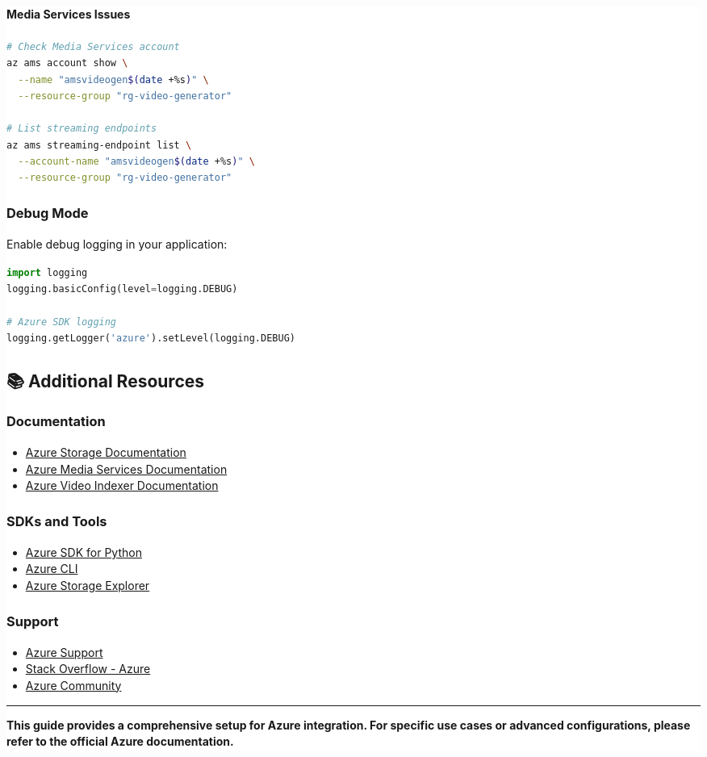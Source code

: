 #### Media Services Issues
```bash
# Check Media Services account
az ams account show \
  --name "amsvideogen$(date +%s)" \
  --resource-group "rg-video-generator"

# List streaming endpoints
az ams streaming-endpoint list \
  --account-name "amsvideogen$(date +%s)" \
  --resource-group "rg-video-generator"
```

### Debug Mode
Enable debug logging in your application:

```python
import logging
logging.basicConfig(level=logging.DEBUG)

# Azure SDK logging
logging.getLogger('azure').setLevel(logging.DEBUG)
```

## 📚 Additional Resources

### Documentation
- [Azure Storage Documentation](https://docs.microsoft.com/en-us/azure/storage/)
- [Azure Media Services Documentation](https://docs.microsoft.com/en-us/azure/media-services/)
- [Azure Video Indexer Documentation](https://docs.microsoft.com/en-us/azure/media-services/video-indexer/)

### SDKs and Tools
- [Azure SDK for Python](https://github.com/Azure/azure-sdk-for-python)
- [Azure CLI](https://docs.microsoft.com/en-us/cli/azure/)
- [Azure Storage Explorer](https://azure.microsoft.com/en-us/features/storage-explorer/)

### Support
- [Azure Support](https://azure.microsoft.com/en-us/support/)
- [Stack Overflow - Azure](https://stackoverflow.com/questions/tagged/azure)
- [Azure Community](https://techcommunity.microsoft.com/t5/azure/ct-p/Azure)

---

**This guide provides a comprehensive setup for Azure integration. For specific use cases or advanced configurations, please refer to the official Azure documentation.**

